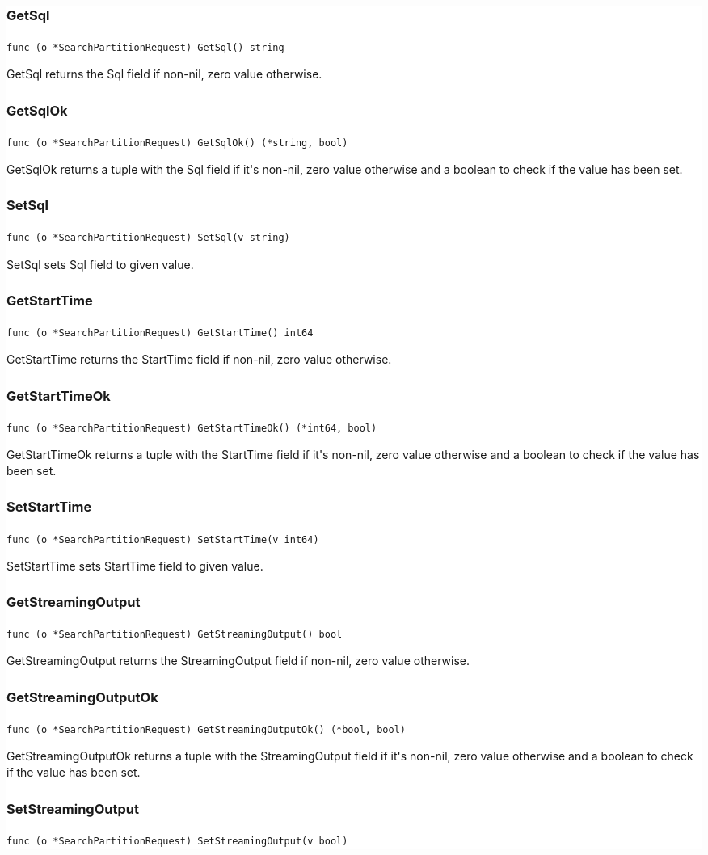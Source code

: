 ### GetSql

`func (o *SearchPartitionRequest) GetSql() string`

GetSql returns the Sql field if non-nil, zero value otherwise.

### GetSqlOk

`func (o *SearchPartitionRequest) GetSqlOk() (*string, bool)`

GetSqlOk returns a tuple with the Sql field if it's non-nil, zero value otherwise
and a boolean to check if the value has been set.

### SetSql

`func (o *SearchPartitionRequest) SetSql(v string)`

SetSql sets Sql field to given value.


### GetStartTime

`func (o *SearchPartitionRequest) GetStartTime() int64`

GetStartTime returns the StartTime field if non-nil, zero value otherwise.

### GetStartTimeOk

`func (o *SearchPartitionRequest) GetStartTimeOk() (*int64, bool)`

GetStartTimeOk returns a tuple with the StartTime field if it's non-nil, zero value otherwise
and a boolean to check if the value has been set.

### SetStartTime

`func (o *SearchPartitionRequest) SetStartTime(v int64)`

SetStartTime sets StartTime field to given value.


### GetStreamingOutput

`func (o *SearchPartitionRequest) GetStreamingOutput() bool`

GetStreamingOutput returns the StreamingOutput field if non-nil, zero value otherwise.

### GetStreamingOutputOk

`func (o *SearchPartitionRequest) GetStreamingOutputOk() (*bool, bool)`

GetStreamingOutputOk returns a tuple with the StreamingOutput field if it's non-nil, zero value otherwise
and a boolean to check if the value has been set.

### SetStreamingOutput

`func (o *SearchPartitionRequest) SetStreamingOutput(v bool)`
